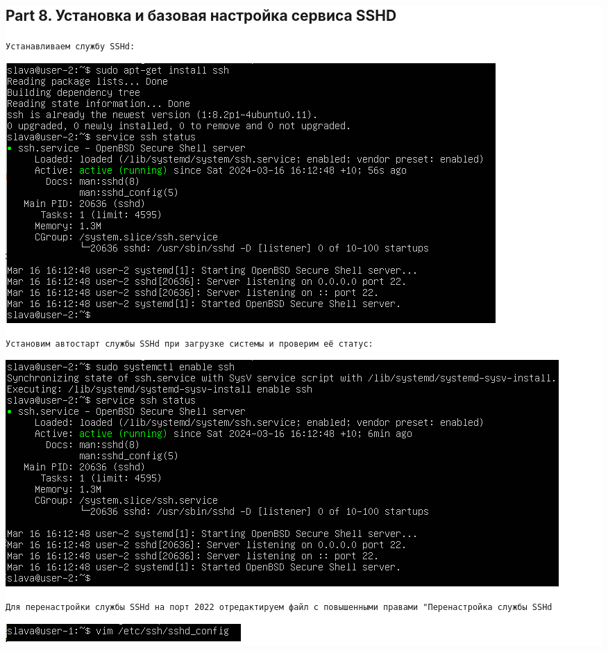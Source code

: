 ## Part 8. Установка и базовая настройка сервиса **SSHD**

`Устанавливаем службу SSHd:`<br>

![31 8 install ssh status.png](./images/31%208%20install%20ssh%20status.png)<br>

`Установим автостарт службы SSHd при загрузке системы и проверим её статус:`

![32 8 enable ssh on startup.png](./images/32%208%20enable%20ssh%20on%20startup.png)<br>

`Для перенастройки службы SSHd на порт 2022 отредактируем файл с повышенными правами "Перенастройка службы SSHd`

![33 8 vim sshd_config.png](./images/33%208%20vim%20sshd_config.png)
<br>

